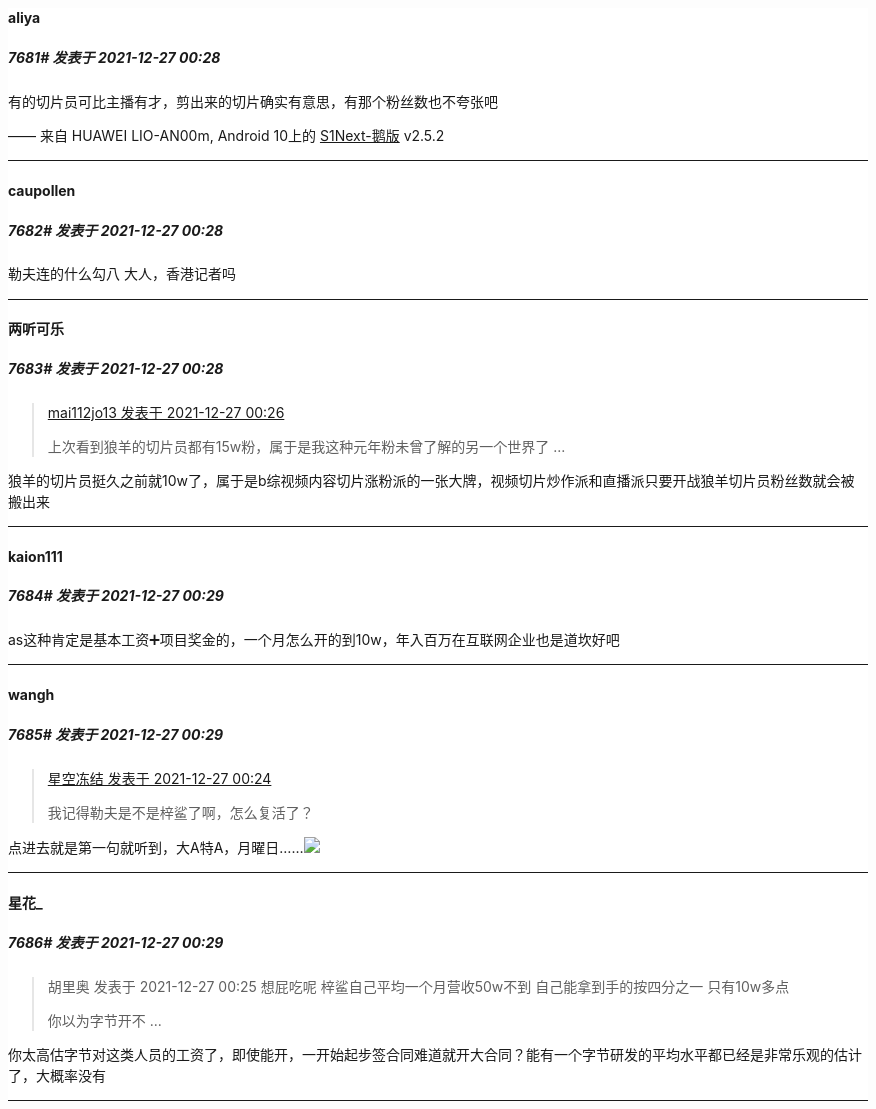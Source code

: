 ####  aliya  
##### 7681#       发表于 2021-12-27 00:28

有的切片员可比主播有才，剪出来的切片确实有意思，有那个粉丝数也不夸张吧

—— 来自 HUAWEI LIO-AN00m, Android 10上的 [S1Next-鹅版](https://github.com/ykrank/S1-Next/releases) v2.5.2

*****

####  caupollen  
##### 7682#       发表于 2021-12-27 00:28

勒夫连的什么勾八 大人，香港记者吗

*****

####  两听可乐  
##### 7683#       发表于 2021-12-27 00:28

<blockquote><a href="httphttps://bbs.saraba1st.com/2b/forum.php?mod=redirect&amp;goto=findpost&amp;pid=54057234&amp;ptid=2042657" target="_blank">mai112jo13 发表于 2021-12-27 00:26</a>

上次看到狼羊的切片员都有15w粉，属于是我这种元年粉未曾了解的另一个世界了 ...</blockquote>
狼羊的切片员挺久之前就10w了，属于是b综视频内容切片涨粉派的一张大牌，视频切片炒作派和直播派只要开战狼羊切片员粉丝数就会被搬出来

*****

####  kaion111  
##### 7684#       发表于 2021-12-27 00:29

as这种肯定是基本工资➕项目奖金的，一个月怎么开的到10w，年入百万在互联网企业也是道坎好吧

*****

####  wangh  
##### 7685#       发表于 2021-12-27 00:29

<blockquote><a href="httphttps://bbs.saraba1st.com/2b/forum.php?mod=redirect&amp;goto=findpost&amp;pid=54057213&amp;ptid=2042657" target="_blank">星空冻结 发表于 2021-12-27 00:24</a>

我记得勒夫是不是梓鲨了啊，怎么复活了？</blockquote>
点进去就是第一句就听到，大A特A，月曜日……<img src="https://static.saraba1st.com/image/smiley/face2017/066.png" referrerpolicy="no-referrer">

*****

####  星花_  
##### 7686#       发表于 2021-12-27 00:29

<blockquote>胡里奥 发表于 2021-12-27 00:25
想屁吃呢 梓鲨自己平均一个月营收50w不到 自己能拿到手的按四分之一 只有10w多点

你以为字节开不 ...</blockquote>
你太高估字节对这类人员的工资了，即使能开，一开始起步签合同难道就开大合同？能有一个字节研发的平均水平都已经是非常乐观的估计了，大概率没有

*****
